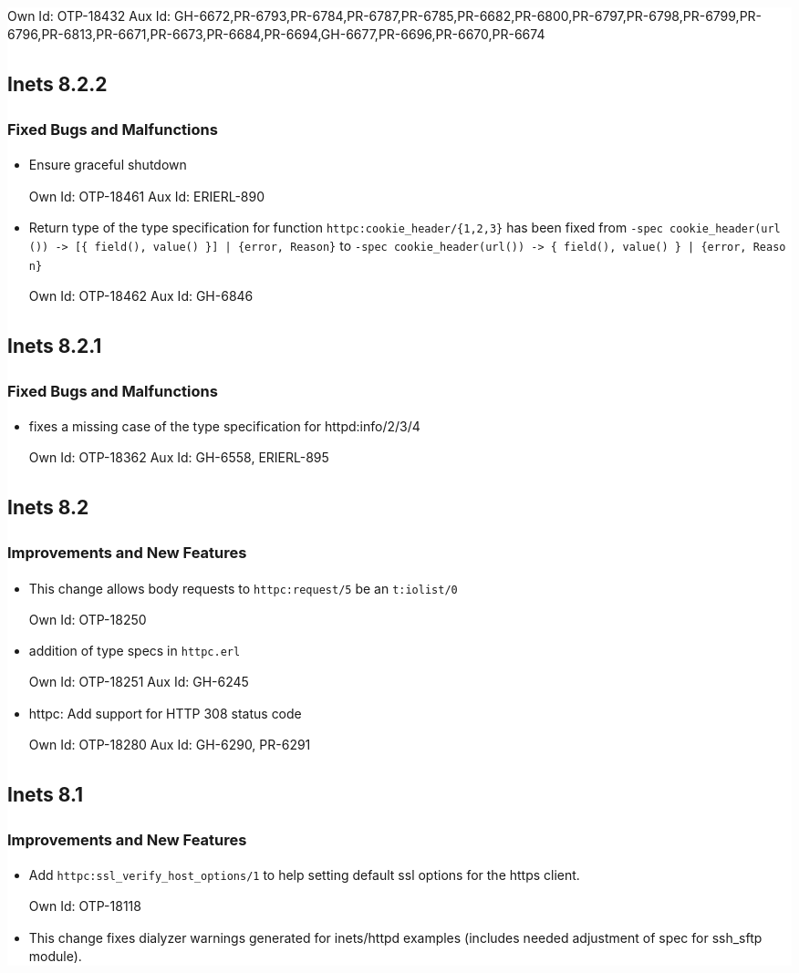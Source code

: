   Own Id: OTP-18432 Aux Id:
  GH-6672,PR-6793,PR-6784,PR-6787,PR-6785,PR-6682,PR-6800,PR-6797,PR-6798,PR-6799,PR-6796,PR-6813,PR-6671,PR-6673,PR-6684,PR-6694,GH-6677,PR-6696,PR-6670,PR-6674

## Inets 8.2.2

### Fixed Bugs and Malfunctions

- Ensure graceful shutdown

  Own Id: OTP-18461 Aux Id: ERIERL-890

- Return type of the type specification for function
  `httpc:cookie_header/{1,2,3}` has been fixed from
  `-spec cookie_header(url()) -> [{ field(), value() }] | {error, Reason}` to
  `-spec cookie_header(url()) -> { field(), value() } | {error, Reason}`

  Own Id: OTP-18462 Aux Id: GH-6846

## Inets 8.2.1

### Fixed Bugs and Malfunctions

- fixes a missing case of the type specification for httpd:info/2/3/4

  Own Id: OTP-18362 Aux Id: GH-6558, ERIERL-895

## Inets 8.2

### Improvements and New Features

- This change allows body requests to `httpc:request/5` be an `t:iolist/0`

  Own Id: OTP-18250

- addition of type specs in `httpc.erl`

  Own Id: OTP-18251 Aux Id: GH-6245

- httpc: Add support for HTTP 308 status code

  Own Id: OTP-18280 Aux Id: GH-6290, PR-6291

## Inets 8.1

### Improvements and New Features

- Add `httpc:ssl_verify_host_options/1` to help setting default ssl options for
  the https client.

  Own Id: OTP-18118

- This change fixes dialyzer warnings generated for inets/httpd examples
  (includes needed adjustment of spec for ssh_sftp module).


[PR-10120]: https://github.com/erlang/otp/pull/10120
[GH-10065]: https://github.com/erlang/otp/issues/10065
[PR-6223]: https://github.com/erlang/otp/pull/6223
[GH-3392]: https://github.com/erlang/otp/issues/3392
[CVE-2016-1000107]: https://nvd.nist.gov/vuln/detail/2016-1000107
[PR-8592]: https://github.com/erlang/otp/pull/8592
[PR-9574]: https://github.com/erlang/otp/pull/9574
[PR-9516]: https://github.com/erlang/otp/pull/9516
[PR-9472]: https://github.com/erlang/otp/pull/9472
[PR-9670]: https://github.com/erlang/otp/pull/9670
[PR-9101]: https://github.com/erlang/otp/pull/9101
[PR-6223]: https://github.com/erlang/otp/pull/6223
[GH-3392]: https://github.com/erlang/otp/issues/3392
[PR-10120]: https://github.com/erlang/otp/pull/10120
[GH-10065]: https://github.com/erlang/otp/issues/10065
[PR-9408]: https://github.com/erlang/otp/pull/9408
[PR-8788]: https://github.com/erlang/otp/pull/8788
[PR-8801]: https://github.com/erlang/otp/pull/8801
[PR-8878]: https://github.com/erlang/otp/pull/8878
[GH-8829]: https://github.com/erlang/otp/issues/8829
[PR-9127]: https://github.com/erlang/otp/pull/9127
[PR-8578]: https://github.com/erlang/otp/pull/8578
[PR-8575]: https://github.com/erlang/otp/pull/8575
[PR-7316]: https://github.com/erlang/otp/pull/7316
[PR-7299]: https://github.com/erlang/otp/pull/7299
[PR-7700]: https://github.com/erlang/otp/pull/7700
[GH-7617]: https://github.com/erlang/otp/issues/7617
[PR-7678]: https://github.com/erlang/otp/pull/7678
[PR-8029]: https://github.com/erlang/otp/pull/8029
[PR-8026]: https://github.com/erlang/otp/pull/8026
